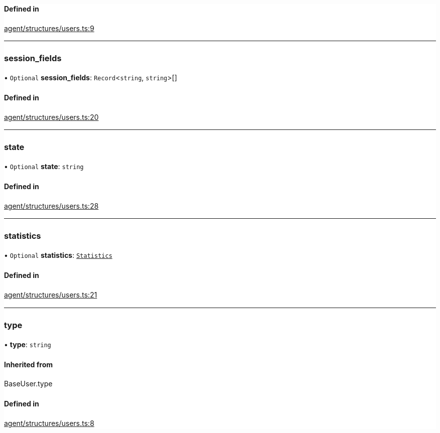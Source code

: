 #### Defined in

[agent/structures/users.ts:9](https://github.com/livechat/lc-sdk-js/blob/a63b0a6/src/agent/structures/users.ts#L9)

___

### session\_fields

• `Optional` **session\_fields**: `Record`<`string`, `string`\>[]

#### Defined in

[agent/structures/users.ts:20](https://github.com/livechat/lc-sdk-js/blob/a63b0a6/src/agent/structures/users.ts#L20)

___

### state

• `Optional` **state**: `string`

#### Defined in

[agent/structures/users.ts:28](https://github.com/livechat/lc-sdk-js/blob/a63b0a6/src/agent/structures/users.ts#L28)

___

### statistics

• `Optional` **statistics**: [`Statistics`](agent_structures_structures.Statistics.md)

#### Defined in

[agent/structures/users.ts:21](https://github.com/livechat/lc-sdk-js/blob/a63b0a6/src/agent/structures/users.ts#L21)

___

### type

• **type**: `string`

#### Inherited from

BaseUser.type

#### Defined in

[agent/structures/users.ts:8](https://github.com/livechat/lc-sdk-js/blob/a63b0a6/src/agent/structures/users.ts#L8)
